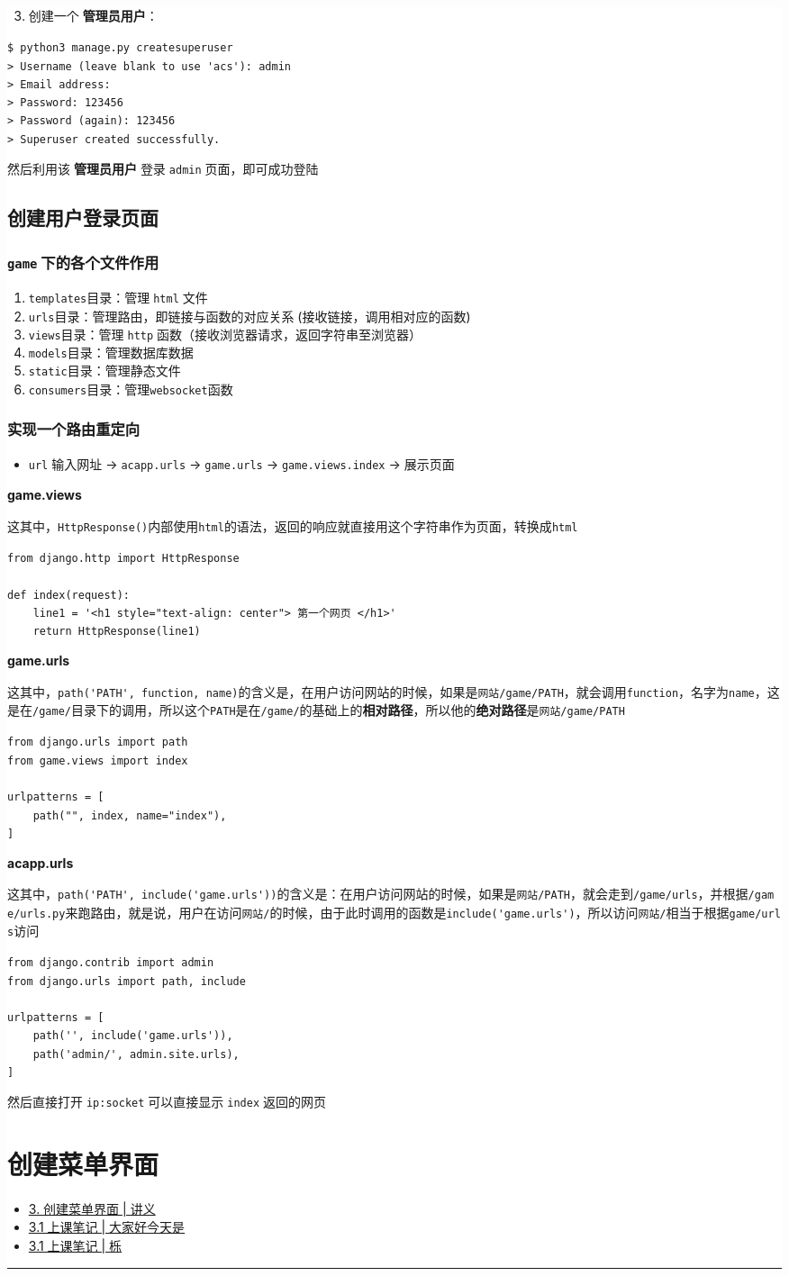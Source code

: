 3. 创建一个 **管理员用户**：
```
$ python3 manage.py createsuperuser
> Username (leave blank to use 'acs'): admin
> Email address: 
> Password: 123456
> Password (again): 123456
> Superuser created successfully.
```
然后利用该 **管理员用户** 登录 `admin` 页面，即可成功登陆
## 创建用户登录页面
### `game` 下的各个文件作用
1. `templates`目录：管理 `html`  文件
2. `urls`目录：管理路由，即链接与函数的对应关系 (接收链接，调用相对应的函数)
3. `views`目录：管理 `http` 函数（接收浏览器请求，返回字符串至浏览器）
4. `models`目录：管理数据库数据 
5. `static`目录：管理静态文件
6. `consumers`目录：管理`websocket`函数
### 实现一个路由重定向
- `url` 输入网址 -> `acapp.urls` -> `game.urls` -> `game.views.index` -> 展示页面

**game.views**

这其中，`HttpResponse()`内部使用`html`的语法，返回的响应就直接用这个字符串作为页面，转换成`html`
```
from django.http import HttpResponse

def index(request):
    line1 = '<h1 style="text-align: center"> 第一个网页 </h1>'
    return HttpResponse(line1)
```
**game.urls**

这其中，``path('PATH', function, name)``的含义是，在用户访问网站的时候，如果是``网站/game/PATH``，就会调用``function``，名字为``name``，这是在``/game/``目录下的调用，所以这个``PATH``是在``/game/``的基础上的**相对路径**，所以他的**绝对路径**是``网站/game/PATH``
```
from django.urls import path
from game.views import index

urlpatterns = [ 
    path("", index, name="index"),
]
```
**acapp.urls**

这其中，``path('PATH', include('game.urls'))``的含义是：在用户访问网站的时候，如果是``网站/PATH``，就会走到``/game/urls``，并根据``/game/urls.py``来跑路由，就是说，用户在访问``网站/``的时候，由于此时调用的函数是``include('game.urls')``，所以访问``网站/``相当于根据``game/urls``访问
```
from django.contrib import admin
from django.urls import path, include

urlpatterns = [ 
    path('', include('game.urls')),
    path('admin/', admin.site.urls),
] 
```
然后直接打开 `ip:socket` 可以直接显示 `index` 返回的网页
# 创建菜单界面
- [3. 创建菜单界面 | 讲义](https://www.acwing.com/file_system/file/content/whole/index/content/3199626/)
- [3.1 上课笔记 | 大家好今天是](https://www.acwing.com/solution/content/73121/)
- [3.1 上课笔记 | 栎](https://www.acwing.com/solution/content/73707/)
***